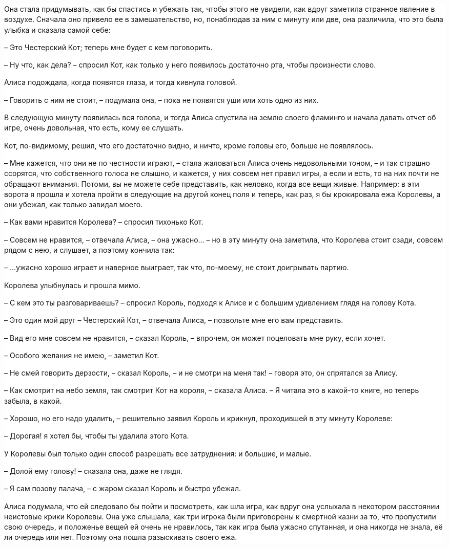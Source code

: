Она стала придумывать, как бы спастись и убежать так, чтобы этого не увидели, как вдруг заметила странное явление в воздухе. Сначала оно привело ее в замешательство, но, понаблюдав за ним с минуту или две, она различила, что это была улыбка и сказала самой себе:

– Это Честерский Кот; теперь мне будет с кем поговорить.

– Ну что, как дела? – спросил Кот, как только у него появилось достаточно рта, чтобы произнести слово.

Алиса подождала, когда появятся глаза, и тогда кивнула головой.

– Говорить с ним не стоит, – подумала она, – пока не появятся уши или хоть одно из них.

В следующую минуту появилась вся голова, и тогда Алиса спустила на землю своего фламинго и начала давать отчет об игре, очень довольная, что есть, кому ее слушать.

Кот, по-видимому, решил, что его достаточно видно, и ничто, кроме головы его, больше не появлялось.

– Мне кажется, что они не по честности играют, – стала жаловаться Алиса очень недовольными тоном, – и так страшно ссорятся, что собственного голоса не слышно, и кажется, у них совсем нет правил игры, а если и есть, то на них почти не обращают внимания. Потоми, вы не можете себе представить, как неловко, когда все вещи живые. Например: в эти ворота я прошла и хотела пройти в следующие на другой конец поля и теперь, как раз, я бы крокировала ежа Королевы, а они убежал, как только завидал моего.

– Как вами нравится Королева? – спросил тихонько Кот.

– Совсем не нравится, – отвечала Алиса, – она ужасно... – но в эту минуту она заметила, что Королева стоит сзади, совсем рядом с нею, и слушает, а поэтому кончила так:

– ...ужасно хорошо играет и наверное выиграет, так что, по-моему, не стоит доигрывать партию.

Королева улыбнулась и прошла мимо.

– С кем это ты разговариваешь? – спросил Король, подходя к Алисе и с большим удивлением глядя на голову Кота.

– Это один мой друг – Честерский Кот, – отвечала Алиса, – позвольте мне его вам представить.

– Вид его мне совсем не нравится, – сказал Король, – впрочем, он может поцеловать мне руку, если хочет.

– Особого желания не имею, – заметил Кот.

– Не смей говорить дерзости, – сказал Король, – и не смотри на меня так! – говоря это, он спрятался за Алису.

– Как смотрит на небо земля, так смотрит Кот на короля, – сказала Алиса. – Я читала это в какой-то книге, но теперь забыла, в какой.

– Хорошо, но его надо удалить, – решительно заявил Король и крикнул, проходившей в эту минуту Королеве:

– Дорогая! я хотел бы, чтобы ты удалила этого Кота.

У Королевы был только один способ разрешать все затруднения: и большие, и малые.

– Долой ему голову! – сказала она, даже не глядя.

– Я сам позову палача, – с жаром сказал Король и быстро убежал.

Алиса подумала, что ей следовало бы пойти и посмотреть, как шла игра, как вдруг она услыхала в некотором расстоянии неистовые крики Королевы. Она уже слышала, как три игрока были приговорены к смертной казни за то, что пропустили свою очередь, и положенье вещей ей очень не нравилось, так как игра была ужасно спутанная, и она никогда не знала, её ли очередь или нет. Поэтому она пошла разыскивать своего ежа.
